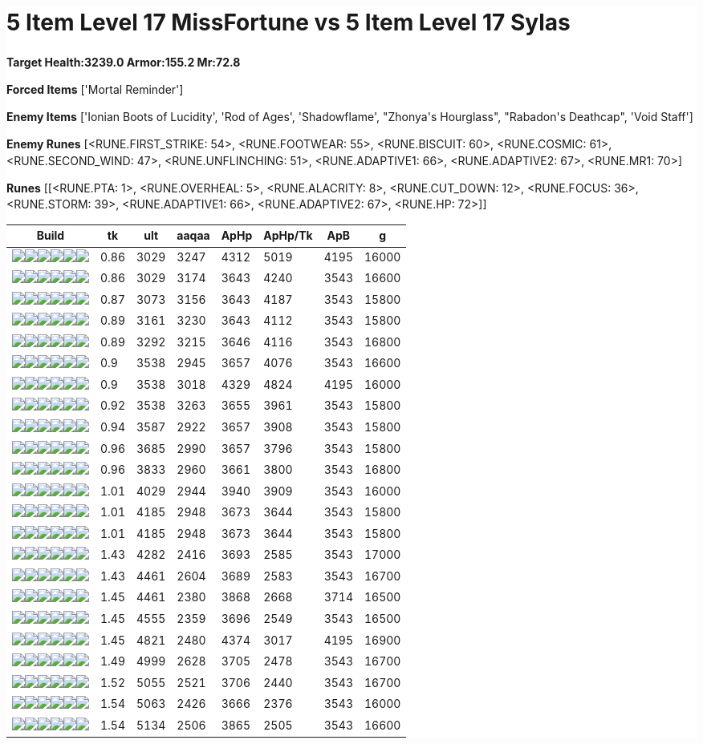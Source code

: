 









# 5 Item Level 17 MissFortune vs 5 Item Level 17 Sylas

**Target Health:3239.0 Armor:155.2 Mr:72.8**


**Forced Items** ['Mortal Reminder']


**Enemy Items** ['Ionian Boots of Lucidity', 'Rod of Ages', 'Shadowflame', "Zhonya's Hourglass", "Rabadon's Deathcap", 'Void Staff']


**Enemy Runes** [<RUNE.FIRST_STRIKE: 54>, <RUNE.FOOTWEAR: 55>, <RUNE.BISCUIT: 60>, <RUNE.COSMIC: 61>, <RUNE.SECOND_WIND: 47>, <RUNE.UNFLINCHING: 51>, <RUNE.ADAPTIVE1: 66>, <RUNE.ADAPTIVE2: 67>, <RUNE.MR1: 70>]


**Runes** [[<RUNE.PTA: 1>, <RUNE.OVERHEAL: 5>, <RUNE.ALACRITY: 8>, <RUNE.CUT_DOWN: 12>, <RUNE.FOCUS: 36>, <RUNE.STORM: 39>, <RUNE.ADAPTIVE1: 66>, <RUNE.ADAPTIVE2: 67>, <RUNE.HP: 72>]]




Build | tk | ult | aaqaa |ApHp | ApHp/Tk | ApB | g
-|-|-|-|-|-|-|-
![](/item/6672.png)![](/item/3124.png)![](/item/3153.png)![](/item/3091.png)![](/item/3033.png)![](/item/1001.png)|0.86|3029|3247|4312|5019|4195|16000
![](/item/6672.png)![](/item/3124.png)![](/item/3153.png)![](/item/3085.png)![](/item/3033.png)![](/item/1038.png)|0.86|3029|3174|3643|4240|3543|16600
![](/item/6672.png)![](/item/3124.png)![](/item/3153.png)![](/item/3087.png)![](/item/3033.png)![](/item/1001.png)|0.87|3073|3156|3643|4187|3543|15800
![](/item/6672.png)![](/item/3124.png)![](/item/3153.png)![](/item/3095.png)![](/item/3033.png)![](/item/1001.png)|0.89|3161|3230|3643|4112|3543|15800
![](/item/6672.png)![](/item/3124.png)![](/item/3153.png)![](/item/3094.png)![](/item/3033.png)![](/item/1038.png)|0.89|3292|3215|3646|4116|3543|16800
![](/item/3153.png)![](/item/3124.png)![](/item/3085.png)![](/item/3033.png)![](/item/6676.png)![](/item/1038.png)|0.9|3538|2945|3657|4076|3543|16600
![](/item/3153.png)![](/item/3124.png)![](/item/3091.png)![](/item/3033.png)![](/item/6676.png)![](/item/1001.png)|0.9|3538|3018|4329|4824|4195|16000
![](/item/6672.png)![](/item/3124.png)![](/item/3153.png)![](/item/3033.png)![](/item/6676.png)![](/item/1001.png)|0.92|3538|3263|3655|3961|3543|15800
![](/item/3153.png)![](/item/3124.png)![](/item/3087.png)![](/item/3033.png)![](/item/6676.png)![](/item/1001.png)|0.94|3587|2922|3657|3908|3543|15800
![](/item/3153.png)![](/item/3124.png)![](/item/3095.png)![](/item/3033.png)![](/item/6676.png)![](/item/1001.png)|0.96|3685|2990|3657|3796|3543|15800
![](/item/3153.png)![](/item/3124.png)![](/item/3094.png)![](/item/3033.png)![](/item/6676.png)![](/item/1038.png)|0.96|3833|2960|3661|3800|3543|16800
![](/item/3153.png)![](/item/3124.png)![](/item/3072.png)![](/item/3033.png)![](/item/6676.png)![](/item/1001.png)|1.01|4029|2944|3940|3909|3543|16000
![](/item/3153.png)![](/item/3124.png)![](/item/3033.png)![](/item/6676.png)![](/item/6693.png)![](/item/1001.png)|1.01|4185|2948|3673|3644|3543|15800
![](/item/3153.png)![](/item/3124.png)![](/item/3033.png)![](/item/6676.png)![](/item/6696.png)![](/item/1001.png)|1.01|4185|2948|3673|3644|3543|15800
![](/item/6676.png)![](/item/3033.png)![](/item/3153.png)![](/item/6672.png)![](/item/6671.png)![](/item/1038.png)|1.43|4282|2416|3693|2585|3543|17000
![](/item/6672.png)![](/item/3153.png)![](/item/3142.png)![](/item/3095.png)![](/item/3033.png)![](/item/1038.png)|1.43|4461|2604|3689|2583|3543|16700
![](/item/6676.png)![](/item/3033.png)![](/item/3085.png)![](/item/3153.png)![](/item/6692.png)![](/item/1038.png)|1.45|4461|2380|3868|2668|3714|16500
![](/item/6676.png)![](/item/3033.png)![](/item/3085.png)![](/item/3153.png)![](/item/3142.png)![](/item/1038.png)|1.45|4555|2359|3696|2549|3543|16500
![](/item/6676.png)![](/item/3033.png)![](/item/3091.png)![](/item/3153.png)![](/item/3142.png)![](/item/1038.png)|1.45|4821|2480|4374|3017|4195|16900
![](/item/6672.png)![](/item/3153.png)![](/item/3142.png)![](/item/3033.png)![](/item/6676.png)![](/item/1038.png)|1.49|4999|2628|3705|2478|3543|16700
![](/item/6676.png)![](/item/3033.png)![](/item/3087.png)![](/item/3153.png)![](/item/3142.png)![](/item/1038.png)|1.52|5055|2521|3706|2440|3543|16700
![](/item/6672.png)![](/item/3095.png)![](/item/3033.png)![](/item/6676.png)![](/item/3142.png)![](/item/1053.png)|1.54|5063|2426|3666|2376|3543|16000
![](/item/6672.png)![](/item/3095.png)![](/item/3072.png)![](/item/3033.png)![](/item/3142.png)![](/item/1038.png)|1.54|5134|2506|3865|2505|3543|16600